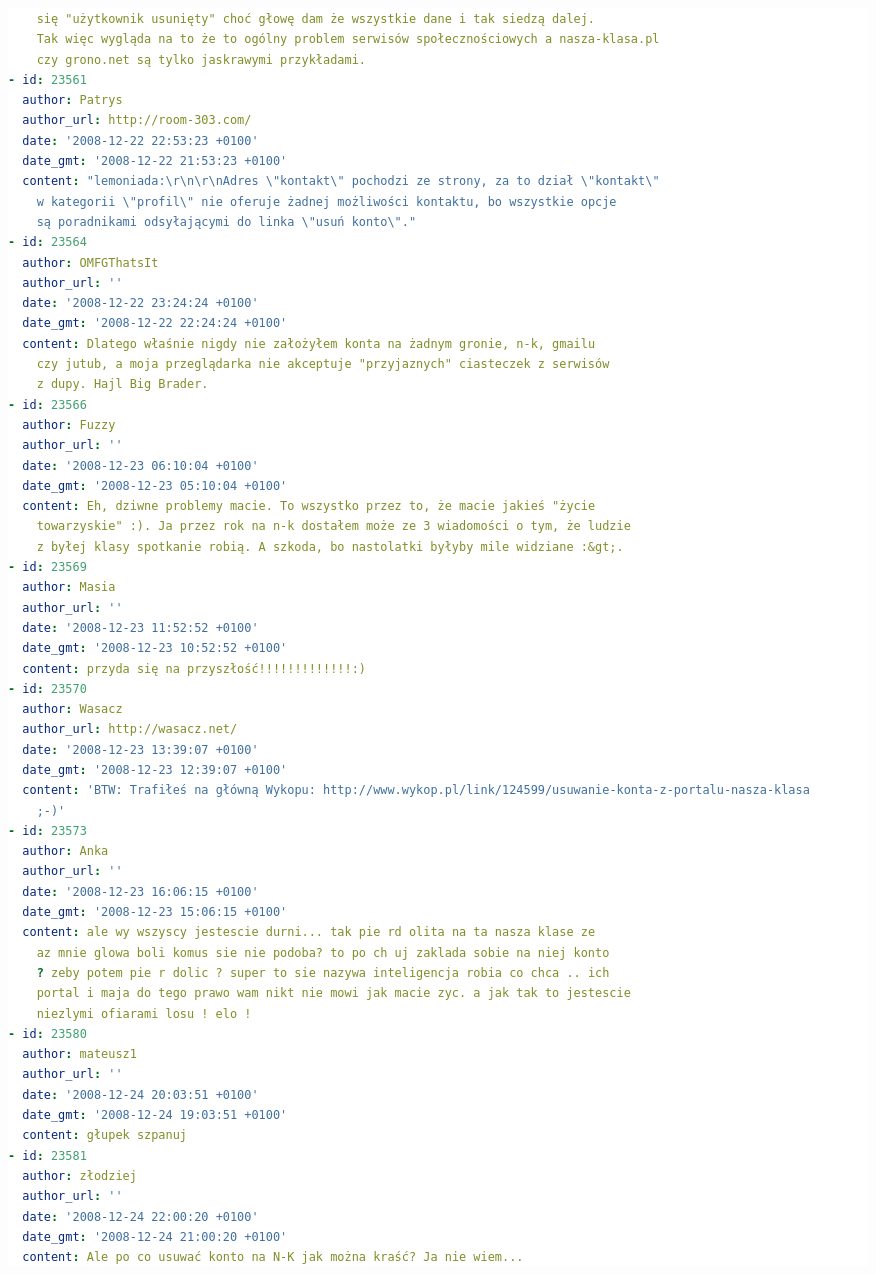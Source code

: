 ```yaml
    się "użytkownik usunięty" choć głowę dam że wszystkie dane i tak siedzą dalej.
    Tak więc wygląda na to że to ogólny problem serwisów społecznościowych a nasza-klasa.pl
    czy grono.net są tylko jaskrawymi przykładami.
- id: 23561
  author: Patrys
  author_url: http://room-303.com/
  date: '2008-12-22 22:53:23 +0100'
  date_gmt: '2008-12-22 21:53:23 +0100'
  content: "lemoniada:\r\n\r\nAdres \"kontakt\" pochodzi ze strony, za to dział \"kontakt\"
    w kategorii \"profil\" nie oferuje żadnej możliwości kontaktu, bo wszystkie opcje
    są poradnikami odsyłającymi do linka \"usuń konto\"."
- id: 23564
  author: OMFGThatsIt
  author_url: ''
  date: '2008-12-22 23:24:24 +0100'
  date_gmt: '2008-12-22 22:24:24 +0100'
  content: Dlatego właśnie nigdy nie założyłem konta na żadnym gronie, n-k, gmailu
    czy jutub, a moja przeglądarka nie akceptuje "przyjaznych" ciasteczek z serwisów
    z dupy. Hajl Big Brader.
- id: 23566
  author: Fuzzy
  author_url: ''
  date: '2008-12-23 06:10:04 +0100'
  date_gmt: '2008-12-23 05:10:04 +0100'
  content: Eh, dziwne problemy macie. To wszystko przez to, że macie jakieś "życie
    towarzyskie" :). Ja przez rok na n-k dostałem może ze 3 wiadomości o tym, że ludzie
    z byłej klasy spotkanie robią. A szkoda, bo nastolatki byłyby mile widziane :&gt;.
- id: 23569
  author: Masia
  author_url: ''
  date: '2008-12-23 11:52:52 +0100'
  date_gmt: '2008-12-23 10:52:52 +0100'
  content: przyda się na przyszłość!!!!!!!!!!!!!:)
- id: 23570
  author: Wasacz
  author_url: http://wasacz.net/
  date: '2008-12-23 13:39:07 +0100'
  date_gmt: '2008-12-23 12:39:07 +0100'
  content: 'BTW: Trafiłeś na główną Wykopu: http://www.wykop.pl/link/124599/usuwanie-konta-z-portalu-nasza-klasa
    ;-)'
- id: 23573
  author: Anka
  author_url: ''
  date: '2008-12-23 16:06:15 +0100'
  date_gmt: '2008-12-23 15:06:15 +0100'
  content: ale wy wszyscy jestescie durni... tak pie rd olita na ta nasza klase ze
    az mnie glowa boli komus sie nie podoba? to po ch uj zaklada sobie na niej konto
    ? zeby potem pie r dolic ? super to sie nazywa inteligencja robia co chca .. ich
    portal i maja do tego prawo wam nikt nie mowi jak macie zyc. a jak tak to jestescie
    niezlymi ofiarami losu ! elo !
- id: 23580
  author: mateusz1
  author_url: ''
  date: '2008-12-24 20:03:51 +0100'
  date_gmt: '2008-12-24 19:03:51 +0100'
  content: głupek szpanuj
- id: 23581
  author: złodziej
  author_url: ''
  date: '2008-12-24 22:00:20 +0100'
  date_gmt: '2008-12-24 21:00:20 +0100'
  content: Ale po co usuwać konto na N-K jak można kraść? Ja nie wiem...
```